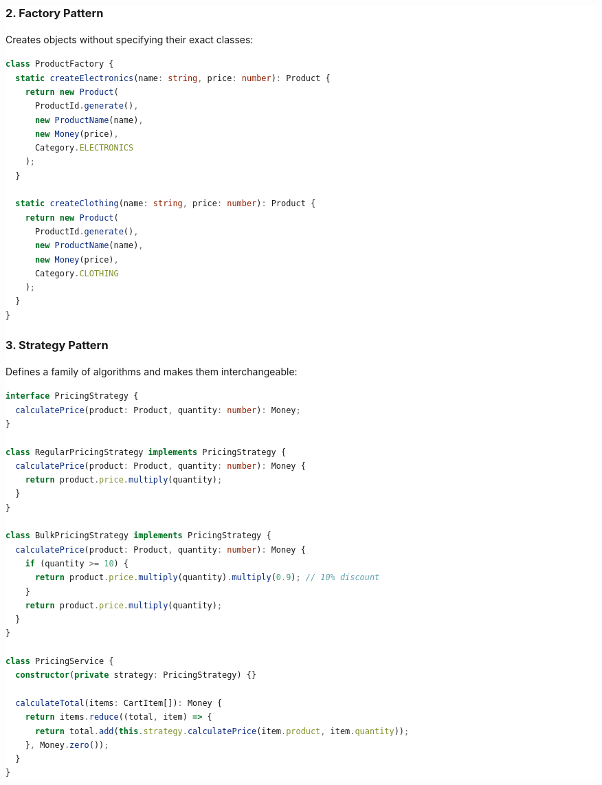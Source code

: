 ### 2. Factory Pattern

Creates objects without specifying their exact classes:

```typescript
class ProductFactory {
  static createElectronics(name: string, price: number): Product {
    return new Product(
      ProductId.generate(),
      new ProductName(name),
      new Money(price),
      Category.ELECTRONICS
    );
  }

  static createClothing(name: string, price: number): Product {
    return new Product(
      ProductId.generate(),
      new ProductName(name),
      new Money(price),
      Category.CLOTHING
    );
  }
}
```

### 3. Strategy Pattern

Defines a family of algorithms and makes them interchangeable:

```typescript
interface PricingStrategy {
  calculatePrice(product: Product, quantity: number): Money;
}

class RegularPricingStrategy implements PricingStrategy {
  calculatePrice(product: Product, quantity: number): Money {
    return product.price.multiply(quantity);
  }
}

class BulkPricingStrategy implements PricingStrategy {
  calculatePrice(product: Product, quantity: number): Money {
    if (quantity >= 10) {
      return product.price.multiply(quantity).multiply(0.9); // 10% discount
    }
    return product.price.multiply(quantity);
  }
}

class PricingService {
  constructor(private strategy: PricingStrategy) {}

  calculateTotal(items: CartItem[]): Money {
    return items.reduce((total, item) => {
      return total.add(this.strategy.calculatePrice(item.product, item.quantity));
    }, Money.zero());
  }
}
```
